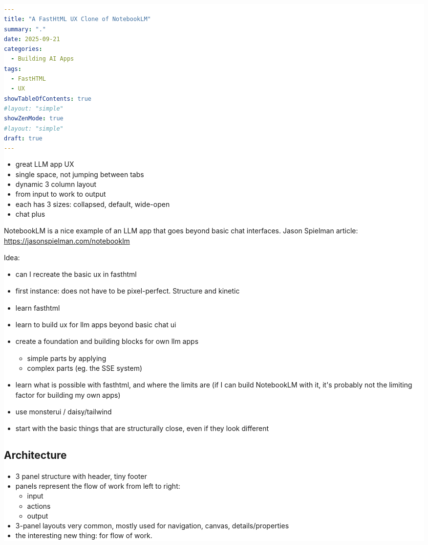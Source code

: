 ```yaml
---
title: "A FastHtML UX Clone of NotebookLM"
summary: "."
date: 2025-09-21
categories: 
  - Building AI Apps
tags:
  - FastHTML
  - UX
showTableOfContents: true
#layout: "simple"
showZenMode: true
#layout: "simple"
draft: true
---
```


- great LLM app UX
- single space, not jumping between tabs
- dynamic 3 column layout
- from input to work to output
- each has 3 sizes: collapsed, default, wide-open
- chat plus

NotebookLM is a nice example of an LLM app that goes beyond basic chat interfaces. Jason Spielman
article: https://jasonspielman.com/notebooklm

Idea:

- can I recreate the basic ux in fasthtml
- first instance: does not have to be pixel-perfect. Structure and kinetic
- learn fasthtml
- learn to build ux for llm apps beyond basic chat ui
- create a foundation and building blocks for own llm apps
  - simple parts by applying
  - complex parts (eg. the SSE system)
- learn what is possible with fasthtml, and where the limits are (if I can build NotebookLM with it, it's probably not the limiting factor for building my own apps)

- use monsterui / daisy/tailwind
- start with the basic things that are structurally close, even if they look different

## Architecture

- 3 panel structure with header, tiny footer
- panels represent the flow of work from left to right:
  - input
  - actions
  - output
- 3-panel layouts very common, mostly used for navigation, canvas, details/properties
- the interesting new thing: for flow of work.
